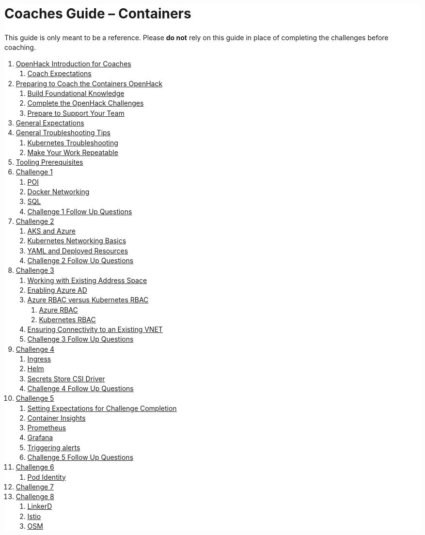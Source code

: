 # Coaches Guide – Containers

This guide is only meant to be a reference. Please **do not** rely on this guide in place of completing the challenges before coaching.

1. [OpenHack Introduction for Coaches](#OpenHack---An-Introduction-for-Coaches)
    1. [Coach Expectations](#Coach-Expectations)
1. [Preparing to Coach the Containers OpenHack](#Preparing-to-Coach-the-Containers-OpenHack)
    1. [Build Foundational Knowledge](#Build-Foundational-Knowledge)
    1. [Complete the OpenHack Challenges](#Complete-the-OpenHack-Challenges)
    1. [Prepare to Support Your Team](#Prepare-to-Support-Your-Team)
1. [General Expectations](#General-Expectations)
1. [General Troubleshooting Tips](#General-Troubleshooting-Tips)
    1. [Kubernetes Troubleshooting](#Kubernetes-Troubleshooting)
    1. [Make Your Work Repeatable](#Make-Your-Work-Repeatable)
1. [Tooling Prerequisites](#Tooling-Prerequisites)
1. [Challenge 1](#Challenge-1)
    1. [POI](#POI)
    1. [Docker Networking](#Docker-Networking)
    1. [SQL](#SQL)
    1. [Challenge 1 Follow Up Questions](#Challenge-1-Follow-Up-Questions)
1. [Challenge 2](#Challenge-2)
    1. [AKS and Azure](#AKS-and-Azure)
    1. [Kubernetes Networking Basics](#Kubernetes-Networking-Basics)
    1. [YAML and Deployed Resources](#YAML-and-Deployed-Resources)
    1. [Challenge 2 Follow Up Questions](#Challenge-2-Follow-Up-Questions)
1. [Challenge 3](#Challenge-3)
    1. [Working with Existing Address Space](#Working-with-Existing-Address-Space)
    1. [Enabling Azure AD](#Enabling-Azure-AD)
    1. [Azure RBAC versus Kubernetes RBAC](#Azure-RBAC-versus-Kubernetes-RBAC)
        1. [Azure RBAC](#Azure-RBAC)
        1. [Kubernetes RBAC](#Kubernetes-RBAC)
    1. [Ensuring Connectivity to an Existing VNET](#Ensuring-Connectivity-to-an-Existing-VNET)
    1. [Challenge 3 Follow Up Questions](#Challenge-3-Follow-Up-Questions)
1. [Challenge 4](#Challenge-4)
    1. [Ingress](#Ingress)
    1. [Helm](#Helm)
    1. [Secrets Store CSI Driver](#Secrets-Store-CSI-Driver)
    1. [Challenge 4 Follow Up Questions](#Challenge-4-Follow-Up-Questions)
1. [Challenge 5](#Challenge-5)
    1. [Setting Expectations for Challenge Completion](#Setting-Expectations-for-Challenge-Completion)
    1. [Container Insights](#Container-Insights)
    1. [Prometheus](#Prometheus)
    1. [Grafana](#Grafana)
    1. [Triggering alerts](#Triggering-alerts)
    1. [Challenge 5 Follow Up Questions](#Challenge-5-Follow-Up-Questions)
1. [Challenge 6](#Challenge-6)
    1. [Pod Identity](#Pod-Identity)
1. [Challenge 7](#Challenge-7)
1. [Challenge 8](#Challenge-8)
    1. [LinkerD](#LinkerD)
    1. [Istio](#Istio)
    1. [OSM](#OSM)
